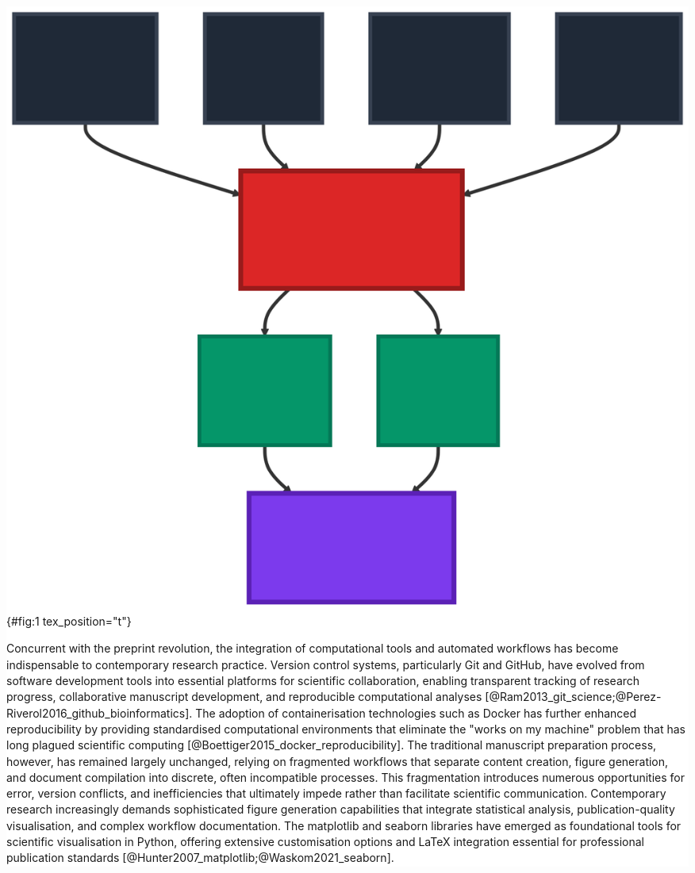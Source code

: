 ![The RXiv-Forge workflow. The system integrates Markdown content, YAML metadata, Python scripts, and bibliography files through a processing engine. This engine leverages Docker, GitHub Actions, and LaTeX to produce a publication-ready scientific article, demonstrating a fully automated and reproducible pipeline.](FIGURES/Figure_1.svg){#fig:1 tex_position="t"}

Concurrent with the preprint revolution, the integration of computational tools and automated workflows has become indispensable to contemporary research practice. Version control systems, particularly Git and GitHub, have evolved from software development tools into essential platforms for scientific collaboration, enabling transparent tracking of research progress, collaborative manuscript development, and reproducible computational analyses [@Ram2013_git_science;@Perez-Riverol2016_github_bioinformatics]. The adoption of containerisation technologies such as Docker has further enhanced reproducibility by providing standardised computational environments that eliminate the "works on my machine" problem that has long plagued scientific computing [@Boettiger2015_docker_reproducibility].
The traditional manuscript preparation process, however, has remained largely unchanged, relying on fragmented workflows that separate content creation, figure generation, and document compilation into discrete, often incompatible processes. This fragmentation introduces numerous opportunities for error, version conflicts, and inefficiencies that ultimately impede rather than facilitate scientific communication. Contemporary research increasingly demands sophisticated figure generation capabilities that integrate statistical analysis, publication-quality visualisation, and complex workflow documentation. The matplotlib and seaborn libraries have emerged as foundational tools for scientific visualisation in Python, offering extensive customisation options and LaTeX integration essential for professional publication standards [@Hunter2007_matplotlib;@Waskom2021_seaborn].